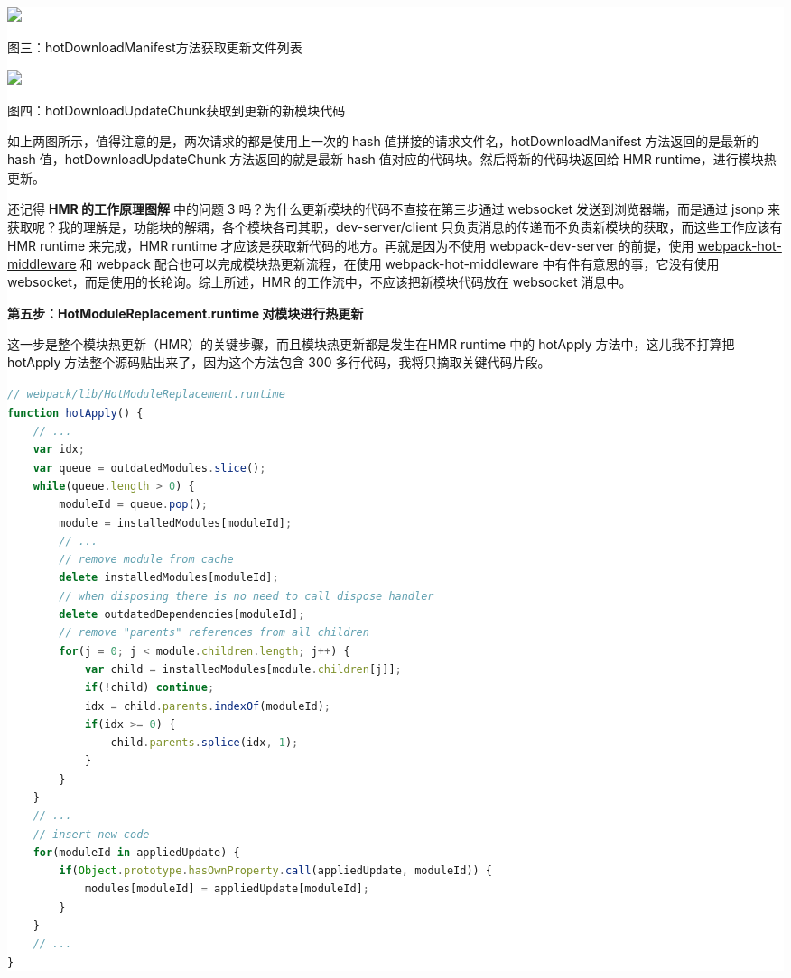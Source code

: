 ![](https://github.com/Jocs/jocs.github.io/blob/master/blogs/hotModuleReplacement/ajax.png?raw=true)

图三：hotDownloadManifest方法获取更新文件列表

![](https://github.com/Jocs/jocs.github.io/blob/master/blogs/hotModuleReplacement/jsonp.png?raw=true)

图四：hotDownloadUpdateChunk获取到更新的新模块代码

如上两图所示，值得注意的是，两次请求的都是使用上一次的 hash 值拼接的请求文件名，hotDownloadManifest 方法返回的是最新的 hash 值，hotDownloadUpdateChunk 方法返回的就是最新 hash 值对应的代码块。然后将新的代码块返回给 HMR runtime，进行模块热更新。

还记得 **HMR 的工作原理图解** 中的问题 3 吗？为什么更新模块的代码不直接在第三步通过 websocket 发送到浏览器端，而是通过 jsonp 来获取呢？我的理解是，功能块的解耦，各个模块各司其职，dev-server/client 只负责消息的传递而不负责新模块的获取，而这些工作应该有 HMR runtime 来完成，HMR runtime 才应该是获取新代码的地方。再就是因为不使用 webpack-dev-server 的前提，使用 [webpack-hot-middleware](https://github.com/glenjamin/webpack-hot-middleware) 和 webpack 配合也可以完成模块热更新流程，在使用 webpack-hot-middleware 中有件有意思的事，它没有使用 websocket，而是使用的长轮询。综上所述，HMR 的工作流中，不应该把新模块代码放在 websocket 消息中。

**第五步：HotModuleReplacement.runtime 对模块进行热更新**

这一步是整个模块热更新（HMR）的关键步骤，而且模块热更新都是发生在HMR runtime 中的 hotApply 方法中，这儿我不打算把 hotApply 方法整个源码贴出来了，因为这个方法包含 300 多行代码，我将只摘取关键代码片段。

```javascript
// webpack/lib/HotModuleReplacement.runtime
function hotApply() {
  	// ...
  	var idx;
	var queue = outdatedModules.slice();
	while(queue.length > 0) {
		moduleId = queue.pop();
		module = installedModules[moduleId];
		// ...
		// remove module from cache
		delete installedModules[moduleId];
		// when disposing there is no need to call dispose handler
		delete outdatedDependencies[moduleId];
		// remove "parents" references from all children
		for(j = 0; j < module.children.length; j++) {
			var child = installedModules[module.children[j]];
			if(!child) continue;
			idx = child.parents.indexOf(moduleId);
			if(idx >= 0) {
				child.parents.splice(idx, 1);
			}
		}
	}
	// ...
  	// insert new code
	for(moduleId in appliedUpdate) {
		if(Object.prototype.hasOwnProperty.call(appliedUpdate, moduleId)) {
			modules[moduleId] = appliedUpdate[moduleId];
		}
	}
  	// ...
}
```
